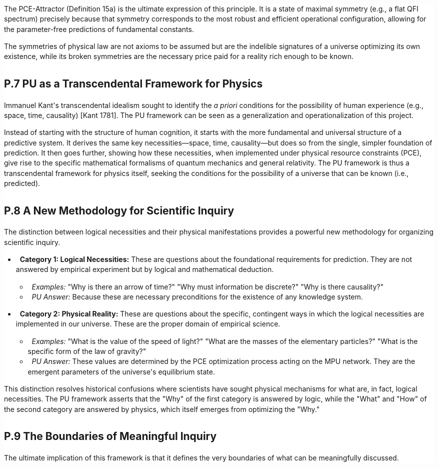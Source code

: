The PCE-Attractor (Definition 15a) is the ultimate expression of this principle. It is a state of maximal symmetry (e.g., a flat QFI spectrum) precisely because that symmetry corresponds to the most robust and efficient operational configuration, allowing for the parameter-free predictions of fundamental constants.

The symmetries of physical law are not axioms to be assumed but are the indelible signatures of a universe optimizing its own existence, while its broken symmetries are the necessary price paid for a reality rich enough to be known.

## P.7 PU as a Transcendental Framework for Physics

Immanuel Kant's transcendental idealism sought to identify the *a priori* conditions for the possibility of human experience (e.g., space, time, causality) [Kant 1781]. The PU framework can be seen as a generalization and operationalization of this project.

Instead of starting with the structure of human cognition, it starts with the more fundamental and universal structure of a predictive system. It derives the same key necessities—space, time, causality—but does so from the single, simpler foundation of prediction. It then goes further, showing how these necessities, when implemented under physical resource constraints (PCE), give rise to the specific mathematical formalisms of quantum mechanics and general relativity. The PU framework is thus a transcendental framework for physics itself, seeking the conditions for the possibility of a universe that can be known (i.e., predicted).

## P.8 A New Methodology for Scientific Inquiry

The distinction between logical necessities and their physical manifestations provides a powerful new methodology for organizing scientific inquiry.

*   **Category 1: Logical Necessities:** These are questions about the foundational requirements for prediction. They are not answered by empirical experiment but by logical and mathematical deduction.
    *   *Examples:* "Why is there an arrow of time?" "Why must information be discrete?" "Why is there causality?"
    *   *PU Answer:* Because these are necessary preconditions for the existence of any knowledge system.

*   **Category 2: Physical Reality:** These are questions about the specific, contingent ways in which the logical necessities are implemented in our universe. These are the proper domain of empirical science.
    *   *Examples:* "What is the value of the speed of light?" "What are the masses of the elementary particles?" "What is the specific form of the law of gravity?"
    *   *PU Answer:* These values are determined by the PCE optimization process acting on the MPU network. They are the emergent parameters of the universe's equilibrium state.

This distinction resolves historical confusions where scientists have sought physical mechanisms for what are, in fact, logical necessities. The PU framework asserts that the "Why" of the first category is answered by logic, while the "What" and "How" of the second category are answered by physics, which itself emerges from optimizing the "Why."

## P.9 The Boundaries of Meaningful Inquiry

The ultimate implication of this framework is that it defines the very boundaries of what can be meaningfully discussed.
